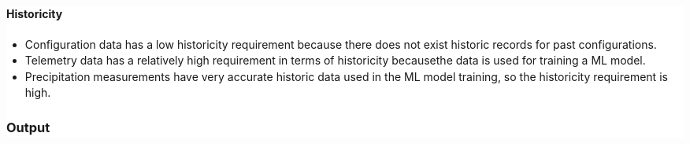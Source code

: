 #### Historicity
* Configuration data has a low historicity requirement because there does not exist historic records for past configurations.
* Telemetry data has a relatively high requirement in terms of historicity becausethe data is used for training a ML model.
* Precipitation measurements have very accurate historic data used in the ML model training, so the historicity requirement is high.


### Output


